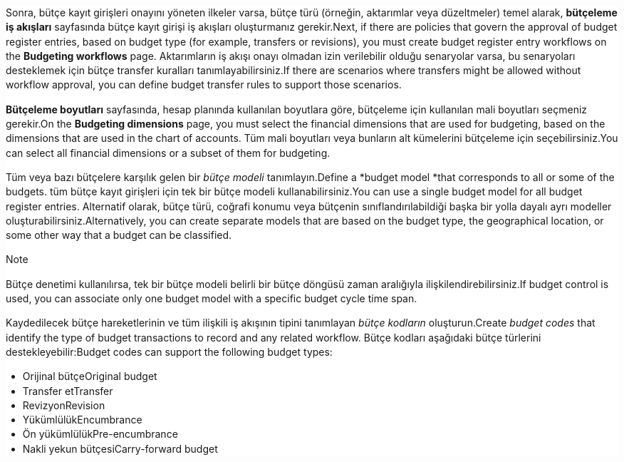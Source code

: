 <span data-ttu-id="02b47-125">Sonra, bütçe kayıt girişleri onayını yöneten ilkeler varsa, bütçe türü (örneğin, aktarımlar veya düzeltmeler) temel alarak, **bütçeleme iş akışları** sayfasında bütçe kayıt girişi iş akışları oluşturmanız gerekir.</span><span class="sxs-lookup"><span data-stu-id="02b47-125">Next, if there are policies that govern the approval of budget register entries, based on budget type (for example, transfers or revisions), you must create budget register entry workflows on the **Budgeting workflows** page.</span></span> <span data-ttu-id="02b47-126">Aktarımların iş akışı onayı olmadan izin verilebilir olduğu senaryolar varsa, bu senaryoları desteklemek için bütçe transfer kuralları tanımlayabilirsiniz.</span><span class="sxs-lookup"><span data-stu-id="02b47-126">If there are scenarios where transfers might be allowed without workflow approval, you can define budget transfer rules to support those scenarios.</span></span> 

<span data-ttu-id="02b47-127">**Bütçeleme boyutları** sayfasında, hesap planında kullanılan boyutlara göre, bütçeleme için kullanılan mali boyutları seçmeniz gerekir.</span><span class="sxs-lookup"><span data-stu-id="02b47-127">On the **Budgeting dimensions** page, you must select the financial dimensions that are used for budgeting, based on the dimensions that are used in the chart of accounts.</span></span> <span data-ttu-id="02b47-128">Tüm mali boyutları veya bunların alt kümelerini bütçeleme için seçebilirsiniz.</span><span class="sxs-lookup"><span data-stu-id="02b47-128">You can select all financial dimensions or a subset of them for budgeting.</span></span>

<span data-ttu-id="02b47-129">Tüm veya bazı bütçelere karşılık gelen bir *bütçe modeli* tanımlayın.</span><span class="sxs-lookup"><span data-stu-id="02b47-129">Define a \*budget model \*that corresponds to all or some of the budgets.</span></span> <span data-ttu-id="02b47-130">tüm bütçe kayıt girişleri için tek bir bütçe modeli kullanabilirsiniz.</span><span class="sxs-lookup"><span data-stu-id="02b47-130">You can use a single budget model for all budget register entries.</span></span> <span data-ttu-id="02b47-131">Alternatif olarak, bütçe türü, coğrafi konumu veya bütçenin sınıflandırılabildiği başka bir yolla dayalı ayrı modeller oluşturabilirsiniz.</span><span class="sxs-lookup"><span data-stu-id="02b47-131">Alternatively, you can create separate models that are based on the budget type, the geographical location, or some other way that a budget can be classified.</span></span> 

> [!NOTE] 
> <span data-ttu-id="02b47-132">Bütçe denetimi kullanılırsa, tek bir bütçe modeli belirli bir bütçe döngüsü zaman aralığıyla ilişkilendirebilirsiniz.</span><span class="sxs-lookup"><span data-stu-id="02b47-132">If budget control is used, you can associate only one budget model with a specific budget cycle time span.</span></span> 

<span data-ttu-id="02b47-133">Kaydedilecek bütçe hareketlerinin ve tüm ilişkili iş akışının tipini tanımlayan *bütçe kodların* oluşturun.</span><span class="sxs-lookup"><span data-stu-id="02b47-133">Create *budget codes* that identify the type of budget transactions to record and any related workflow.</span></span> <span data-ttu-id="02b47-134">Bütçe kodları aşağıdaki bütçe türlerini destekleyebilir:</span><span class="sxs-lookup"><span data-stu-id="02b47-134">Budget codes can support the following budget types:</span></span>

-   <span data-ttu-id="02b47-135">Orijinal bütçe</span><span class="sxs-lookup"><span data-stu-id="02b47-135">Original budget</span></span>
-   <span data-ttu-id="02b47-136">Transfer et</span><span class="sxs-lookup"><span data-stu-id="02b47-136">Transfer</span></span>
-   <span data-ttu-id="02b47-137">Revizyon</span><span class="sxs-lookup"><span data-stu-id="02b47-137">Revision</span></span>
-   <span data-ttu-id="02b47-138">Yükümlülük</span><span class="sxs-lookup"><span data-stu-id="02b47-138">Encumbrance</span></span>
-   <span data-ttu-id="02b47-139">Ön yükümlülük</span><span class="sxs-lookup"><span data-stu-id="02b47-139">Pre-encumbrance</span></span>
-   <span data-ttu-id="02b47-140">Nakli yekun bütçesi</span><span class="sxs-lookup"><span data-stu-id="02b47-140">Carry-forward budget</span></span>
